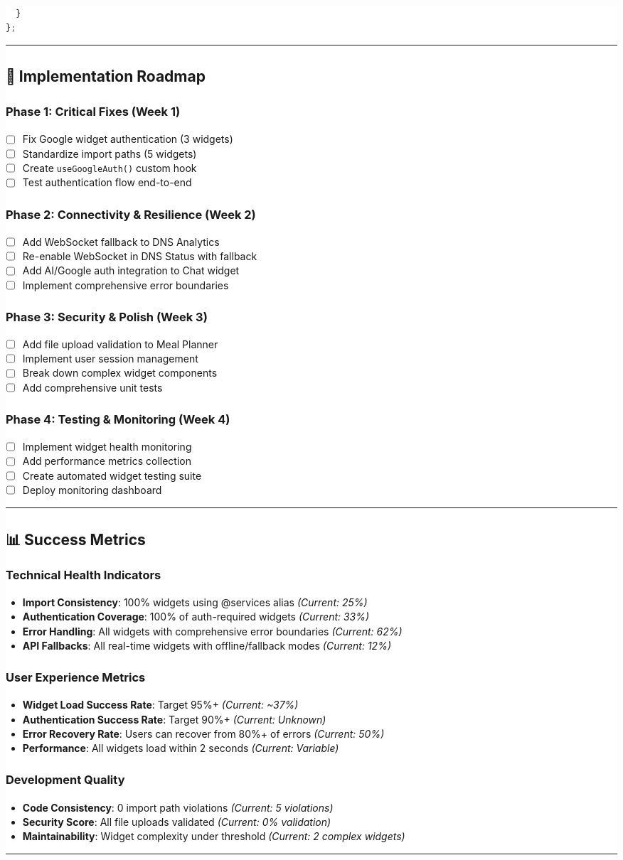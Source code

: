 ```javascript
  }
};
```

---

## 🚀 Implementation Roadmap

### Phase 1: Critical Fixes (Week 1)
- [ ] Fix Google widget authentication (3 widgets)
- [ ] Standardize import paths (5 widgets)  
- [ ] Create `useGoogleAuth()` custom hook
- [ ] Test authentication flow end-to-end

### Phase 2: Connectivity & Resilience (Week 2)
- [ ] Add WebSocket fallback to DNS Analytics
- [ ] Re-enable WebSocket in DNS Status with fallback
- [ ] Add AI/Google auth integration to Chat widget
- [ ] Implement comprehensive error boundaries

### Phase 3: Security & Polish (Week 3)
- [ ] Add file upload validation to Meal Planner
- [ ] Implement user session management
- [ ] Break down complex widget components
- [ ] Add comprehensive unit tests

### Phase 4: Testing & Monitoring (Week 4)
- [ ] Implement widget health monitoring
- [ ] Add performance metrics collection
- [ ] Create automated widget testing suite
- [ ] Deploy monitoring dashboard

---

## 📊 Success Metrics

### Technical Health Indicators
- **Import Consistency**: 100% widgets using @services alias *(Current: 25%)*
- **Authentication Coverage**: 100% of auth-required widgets *(Current: 33%)*  
- **Error Handling**: All widgets with comprehensive error boundaries *(Current: 62%)*
- **API Fallbacks**: All real-time widgets with offline/fallback modes *(Current: 12%)*

### User Experience Metrics
- **Widget Load Success Rate**: Target 95%+ *(Current: ~37%)*
- **Authentication Success Rate**: Target 90%+ *(Current: Unknown)*
- **Error Recovery Rate**: Users can recover from 80%+ of errors *(Current: 50%)*
- **Performance**: All widgets load within 2 seconds *(Current: Variable)*

### Development Quality
- **Code Consistency**: 0 import path violations *(Current: 5 violations)*
- **Security Score**: All file uploads validated *(Current: 0% validation)*
- **Maintainability**: Widget complexity under threshold *(Current: 2 complex widgets)*

---